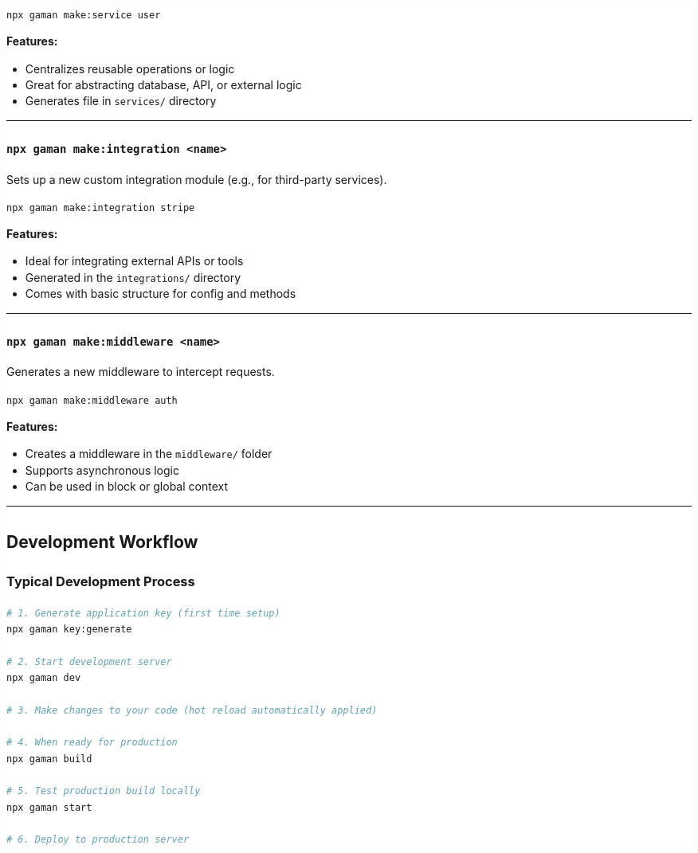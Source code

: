 ```bash
npx gaman make:service user
```

**Features:**

* Centralizes reusable operations or logic
* Great for abstracting database, API, or external logic
* Generates file in `services/` directory

---

### `npx gaman make:integration <name>`

Sets up a new custom integration module (e.g., for third-party services).

```bash
npx gaman make:integration stripe
```

**Features:**

* Ideal for integrating external APIs or tools
* Generated in the `integrations/` directory
* Comes with basic structure for config and methods

---

### `npx gaman make:middleware <name>`

Generates a new middleware to intercept requests.

```bash
npx gaman make:middleware auth
```

**Features:**

* Creates a middleware in the `middleware/` folder
* Supports asynchronous logic
* Can be used in block or global context

---

## Development Workflow

### Typical Development Process

```bash
# 1. Generate application key (first time setup)
npx gaman key:generate

# 2. Start development server
npx gaman dev

# 3. Make changes to your code (hot reload automatically applied)

# 4. When ready for production
npx gaman build

# 5. Test production build locally
npx gaman start

# 6. Deploy to production server
```
